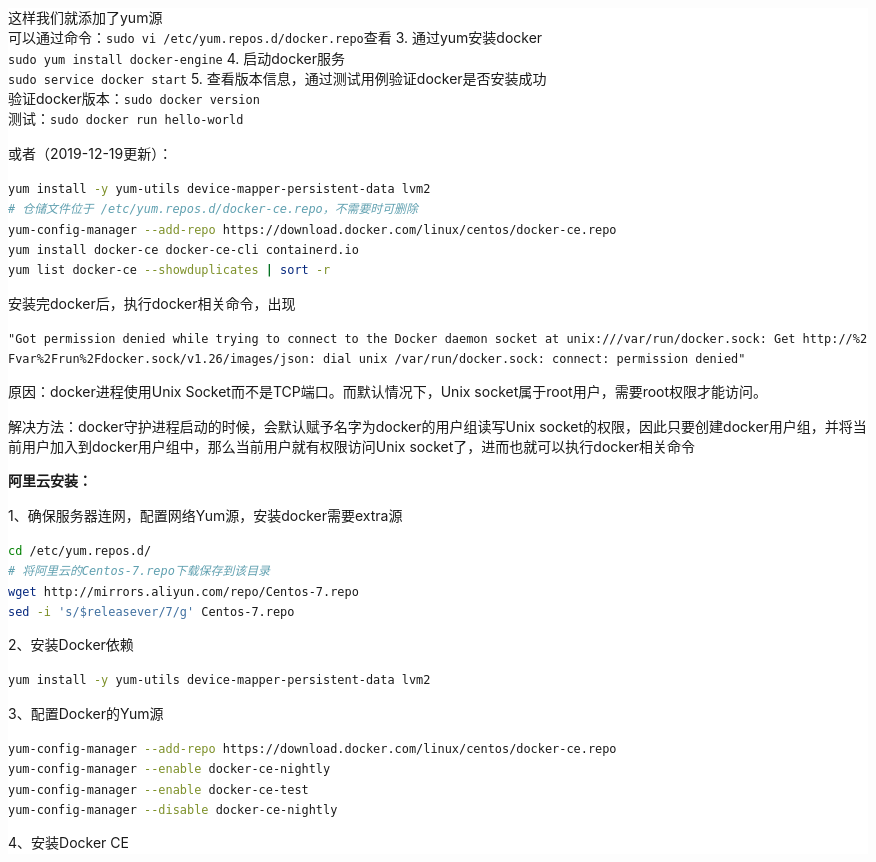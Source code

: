    这样我们就添加了yum源  
   可以通过命令：`sudo vi /etc/yum.repos.d/docker.repo`查看
3. 通过yum安装docker  
   `sudo yum install docker-engine`
4. 启动docker服务  
   `sudo service docker start`
5. 查看版本信息，通过测试用例验证docker是否安装成功  
   验证docker版本：`sudo docker version`  
   测试：`sudo docker run hello-world`  

或者（2019-12-19更新）：

```sh
yum install -y yum-utils device-mapper-persistent-data lvm2
# 仓储文件位于 /etc/yum.repos.d/docker-ce.repo，不需要时可删除
yum-config-manager --add-repo https://download.docker.com/linux/centos/docker-ce.repo
yum install docker-ce docker-ce-cli containerd.io
yum list docker-ce --showduplicates | sort -r
```

安装完docker后，执行docker相关命令，出现

`"Got permission denied while trying to connect to the Docker daemon socket at unix:///var/run/docker.sock: Get http://%2Fvar%2Frun%2Fdocker.sock/v1.26/images/json: dial unix /var/run/docker.sock: connect: permission denied"`

原因：docker进程使用Unix Socket而不是TCP端口。而默认情况下，Unix socket属于root用户，需要root权限才能访问。

解决方法：docker守护进程启动的时候，会默认赋予名字为docker的用户组读写Unix socket的权限，因此只要创建docker用户组，并将当前用户加入到docker用户组中，那么当前用户就有权限访问Unix socket了，进而也就可以执行docker相关命令

**阿里云安装：**

1、确保服务器连网，配置网络Yum源，安装docker需要extra源

```sh
cd /etc/yum.repos.d/
# 将阿里云的Centos-7.repo下载保存到该目录
wget http://mirrors.aliyun.com/repo/Centos-7.repo
sed -i 's/$releasever/7/g' Centos-7.repo
```

2、安装Docker依赖

```sh
yum install -y yum-utils device-mapper-persistent-data lvm2
```

3、配置Docker的Yum源

```sh
yum-config-manager --add-repo https://download.docker.com/linux/centos/docker-ce.repo
yum-config-manager --enable docker-ce-nightly
yum-config-manager --enable docker-ce-test
yum-config-manager --disable docker-ce-nightly
```

4、安装Docker CE
